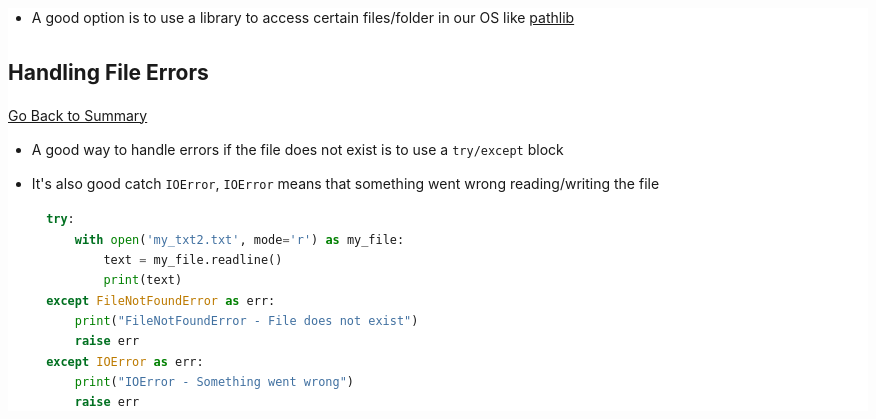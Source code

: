 -   A good option is to use a library to access certain files/folder in our OS like [pathlib](https://docs.python.org/3/library/pathlib.html)

<h2 id='errorfiles'>Handling File Errors</h2>

[Go Back to Summary](#summary)

-   A good way to handle errors if the file does not exist is to use a `try/except` block
-   It's also good catch `IOError`, `IOError` means that something went wrong reading/writing the file

    ```Python
      try:
          with open('my_txt2.txt', mode='r') as my_file:
              text = my_file.readline()
              print(text)
      except FileNotFoundError as err:
          print("FileNotFoundError - File does not exist")
          raise err
      except IOError as err:
          print("IOError - Something went wrong")
          raise err
    ```

